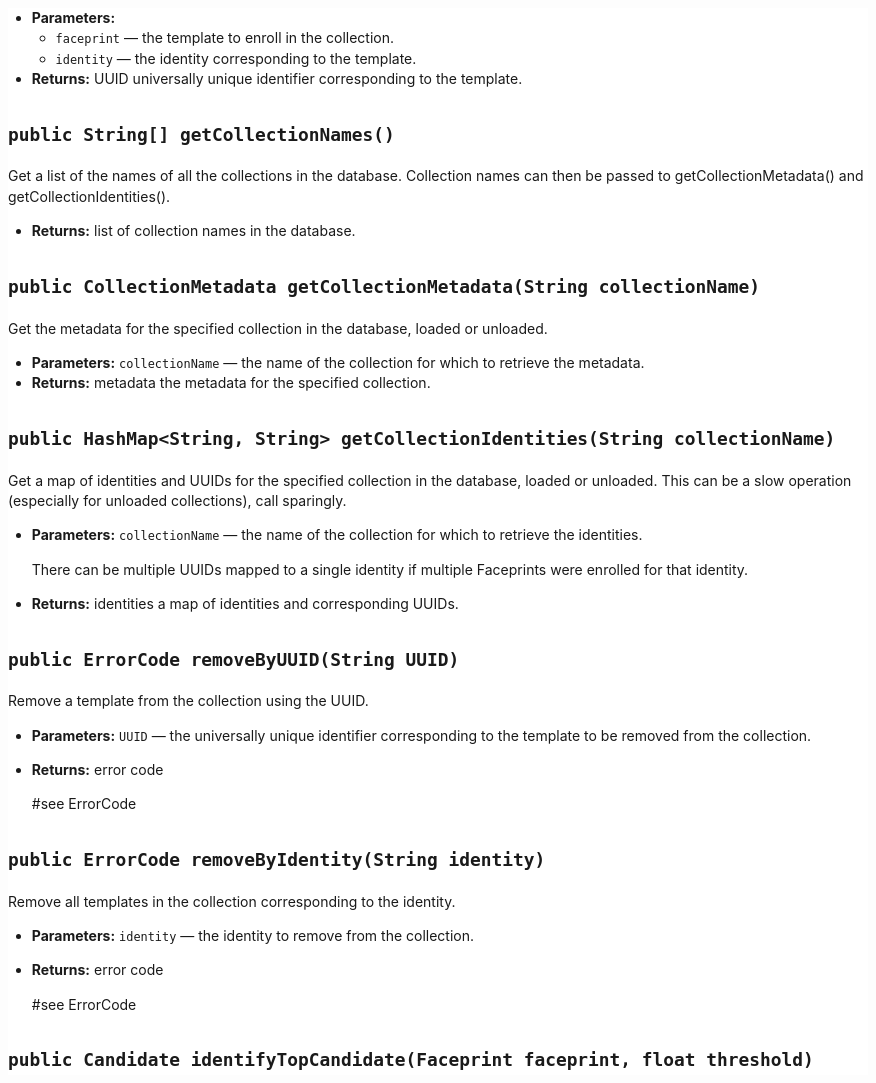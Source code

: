  * **Parameters:**
   * `faceprint` — the template to enroll in the collection.
   * `identity` — the identity corresponding to the template.
 * **Returns:** UUID universally unique identifier corresponding to the template.

## `public String[] getCollectionNames()`

Get a list of the names of all the collections in the database. Collection names can then be passed to getCollectionMetadata() and getCollectionIdentities().

 * **Returns:** list of collection names in the database.

## `public CollectionMetadata getCollectionMetadata(String collectionName)`

Get the metadata for the specified collection in the database, loaded or unloaded.

 * **Parameters:** `collectionName` — the name of the collection for which to retrieve the metadata.
 * **Returns:** metadata the metadata for the specified collection.

## `public HashMap<String, String> getCollectionIdentities(String collectionName)`

Get a map of identities and UUIDs for the specified collection in the database, loaded or unloaded. This can be a slow operation (especially for unloaded collections), call sparingly.

 * **Parameters:** `collectionName` — the name of the collection for which to retrieve the identities.

     There can be multiple UUIDs mapped to a single identity if multiple Faceprints were enrolled for that identity.
 * **Returns:** identities a map of identities and corresponding UUIDs.

## `public ErrorCode removeByUUID(String UUID)`

Remove a template from the collection using the UUID.

 * **Parameters:** `UUID` — the universally unique identifier corresponding to the template to be removed from the collection.
 * **Returns:** error code

     #see ErrorCode

## `public ErrorCode removeByIdentity(String identity)`

Remove all templates in the collection corresponding to the identity.

 * **Parameters:** `identity` — the identity to remove from the collection.
 * **Returns:** error code

     #see ErrorCode

## `public Candidate identifyTopCandidate(Faceprint faceprint, float threshold)`
